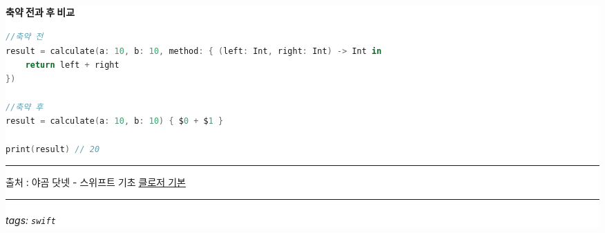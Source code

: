 **축약 전과 후 비교**

```swift
//축약 전
result = calculate(a: 10, b: 10, method: { (left: Int, right: Int) -> Int in
    return left + right
})

//축약 후
result = calculate(a: 10, b: 10) { $0 + $1 }

print(result) // 20
```

---
출처 : 야곰 닷넷 - 스위프트 기초 [클로저 기본](https://yagom.net/courses/swift-basic/lessons/%ed%81%b4%eb%a1%9c%ec%a0%80/topic/%ed%81%b4%eb%a1%9c%ec%a0%80-%ea%b8%b0%eb%b3%b8/)
___

###### tags: `swift`
